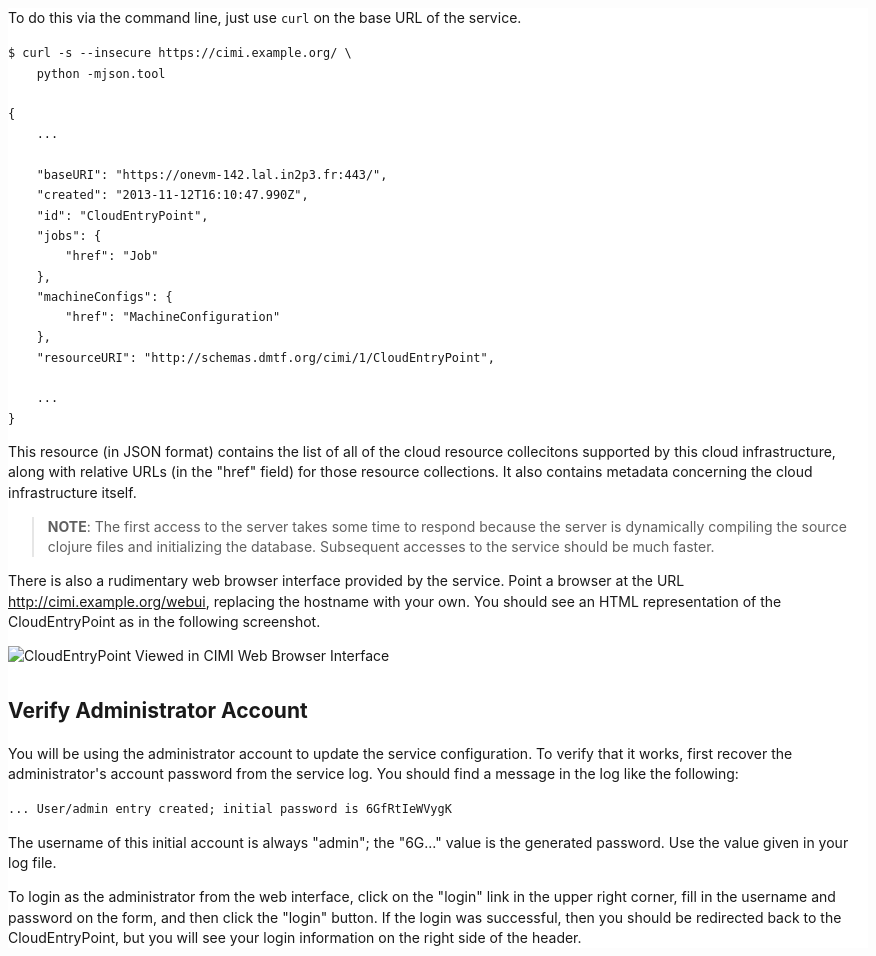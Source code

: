 To do this via the command line, just use `curl` on the base URL of
the service.

    $ curl -s --insecure https://cimi.example.org/ \
        python -mjson.tool

    {
        ...

        "baseURI": "https://onevm-142.lal.in2p3.fr:443/",
        "created": "2013-11-12T16:10:47.990Z",
        "id": "CloudEntryPoint",
        "jobs": {
            "href": "Job"
        },
        "machineConfigs": {
            "href": "MachineConfiguration"
        },
        "resourceURI": "http://schemas.dmtf.org/cimi/1/CloudEntryPoint",

        ...
    }

This resource (in JSON format) contains the list of all of the cloud
resource collecitons supported by this cloud infrastructure, along
with relative URLs (in the "href" field) for those resource
collections.  It also contains metadata concerning the cloud
infrastructure itself.

> **NOTE**: The first access to the server takes some time to respond
> because the server is dynamically compiling the source clojure files
> and initializing the database.  Subsequent accesses to the service
> should be much faster.

There is also a rudimentary web browser interface provided by the
service.  Point a browser at the URL http://cimi.example.org/webui,
replacing the hostname with your own.  You should see an HTML
representation of the CloudEntryPoint as in the following screenshot. 

![CloudEntryPoint Viewed in CIMI Web Browser Interface](images/screenshot-cimi-webui-cep.png)


## Verify Administrator Account

You will be using the administrator account to update the service
configuration.  To verify that it works, first recover the
administrator's account password from the service log.  You should
find a message in the log like the following:

    ... User/admin entry created; initial password is 6GfRtIeWVygK

The username of this initial account is always "admin"; the "6G..."
value is the generated password.  Use the value given in your log
file. 

To login as the administrator from the web interface, click on the
"login" link in the upper right corner, fill in the username and
password on the form, and then click the "login" button.  If the login
was successful, then you should be redirected back to the
CloudEntryPoint, but you will see your login information on the right
side of the header.
